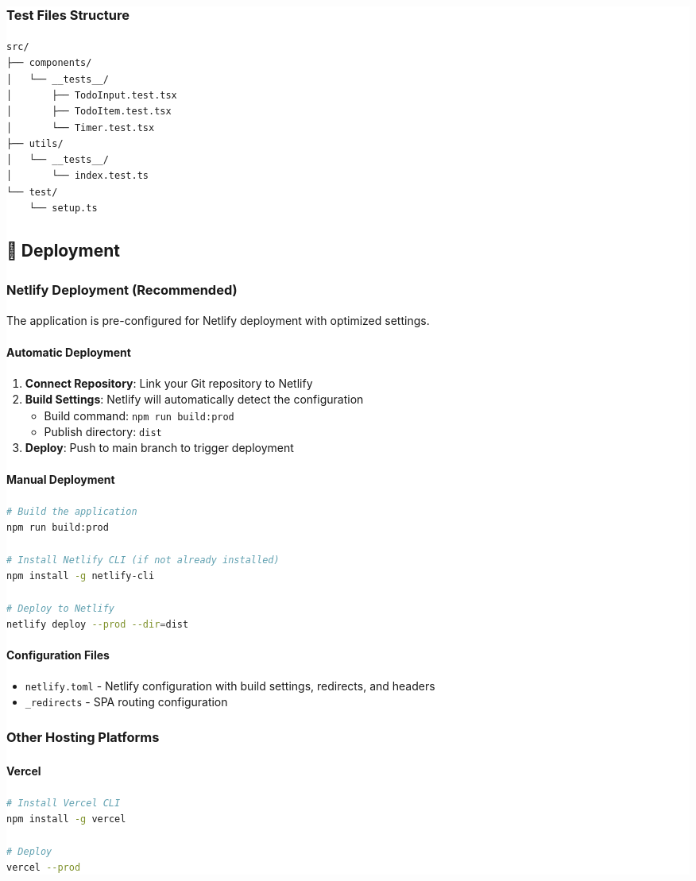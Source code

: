 ### Test Files Structure
```
src/
├── components/
│   └── __tests__/
│       ├── TodoInput.test.tsx
│       ├── TodoItem.test.tsx
│       └── Timer.test.tsx
├── utils/
│   └── __tests__/
│       └── index.test.ts
└── test/
    └── setup.ts
```

## 🚀 Deployment

### Netlify Deployment (Recommended)

The application is pre-configured for Netlify deployment with optimized settings.

#### Automatic Deployment
1. **Connect Repository**: Link your Git repository to Netlify
2. **Build Settings**: Netlify will automatically detect the configuration
   - Build command: `npm run build:prod`
   - Publish directory: `dist`
3. **Deploy**: Push to main branch to trigger deployment

#### Manual Deployment
```bash
# Build the application
npm run build:prod

# Install Netlify CLI (if not already installed)
npm install -g netlify-cli

# Deploy to Netlify
netlify deploy --prod --dir=dist
```

#### Configuration Files
- `netlify.toml` - Netlify configuration with build settings, redirects, and headers
- `_redirects` - SPA routing configuration

### Other Hosting Platforms

#### Vercel
```bash
# Install Vercel CLI
npm install -g vercel

# Deploy
vercel --prod
```
